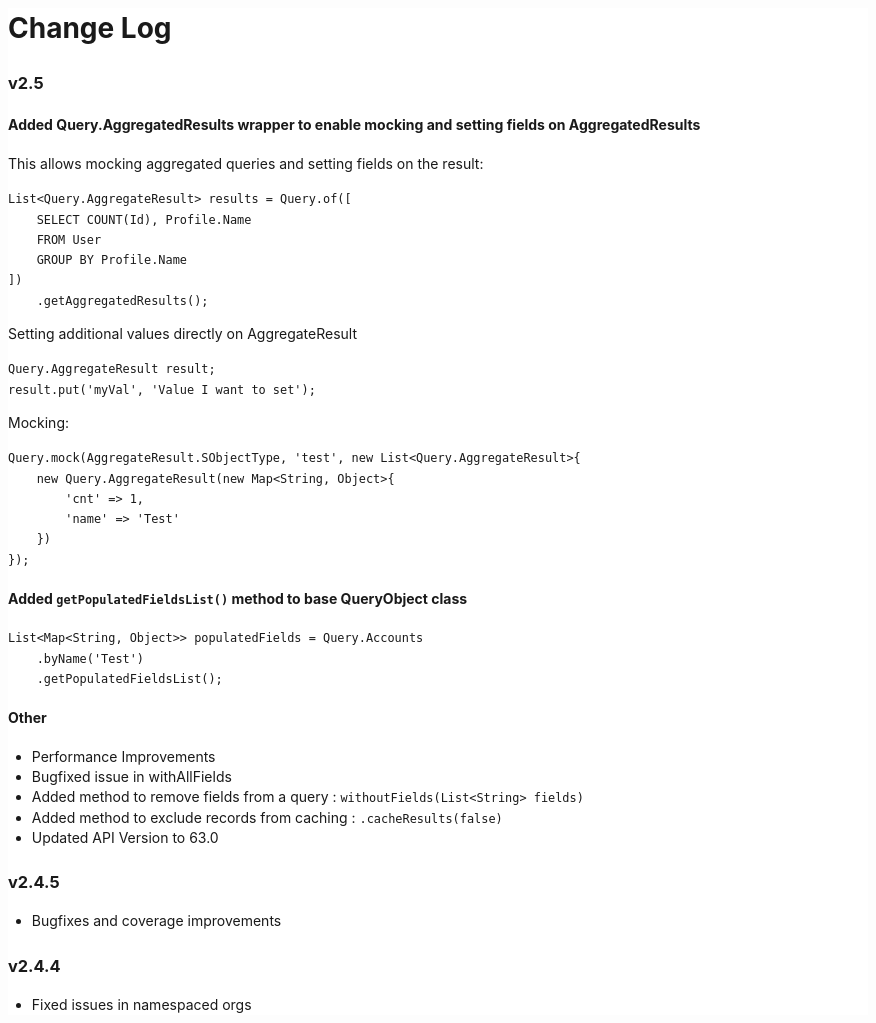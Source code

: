 # Change Log
### v2.5

#### Added Query.AggregatedResults wrapper to enable mocking and setting fields on AggregatedResults
This allows mocking aggregated queries and setting fields on the result:

```apex
List<Query.AggregateResult> results = Query.of([
    SELECT COUNT(Id), Profile.Name
    FROM User
    GROUP BY Profile.Name
])
    .getAggregatedResults();
```

Setting additional values directly on AggregateResult
```apex
Query.AggregateResult result;
result.put('myVal', 'Value I want to set');
```

Mocking:
```apex
Query.mock(AggregateResult.SObjectType, 'test', new List<Query.AggregateResult>{
    new Query.AggregateResult(new Map<String, Object>{
        'cnt' => 1,
        'name' => 'Test'
    })
});
```

#### Added `getPopulatedFieldsList()` method to base QueryObject class
```apex
List<Map<String, Object>> populatedFields = Query.Accounts
    .byName('Test')
    .getPopulatedFieldsList();
```

#### Other
- Performance Improvements
- Bugfixed issue in withAllFields
- Added method to remove fields from a query : `withoutFields(List<String> fields)` 
- Added method to exclude records from caching : `.cacheResults(false)`
- Updated API Version to 63.0

### v2.4.5
- Bugfixes and coverage improvements

### v2.4.4
- Fixed issues in namespaced orgs
